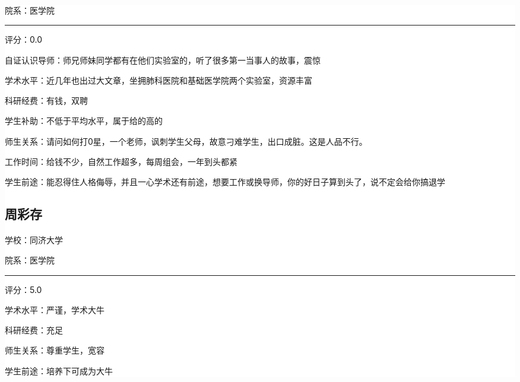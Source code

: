 院系：医学院

* * *

评分：0.0

自证认识导师：师兄师妹同学都有在他们实验室的，听了很多第一当事人的故事，震惊

学术水平：近几年也出过大文章，坐拥肺科医院和基础医学院两个实验室，资源丰富

科研经费：有钱，双聘

学生补助：不低于平均水平，属于给的高的

师生关系：请问如何打0星，一个老师，讽刺学生父母，故意刁难学生，出口成脏。这是人品不行。

工作时间：给钱不少，自然工作超多，每周组会，一年到头都紧

学生前途：能忍得住人格侮辱，并且一心学术还有前途，想要工作或换导师，你的好日子算到头了，说不定会给你搞退学

## 周彩存

学校：同济大学

院系：医学院

* * *

评分：5.0

学术水平：严谨，学术大牛

科研经费：充足

师生关系：尊重学生，宽容

学生前途：培养下可成为大牛